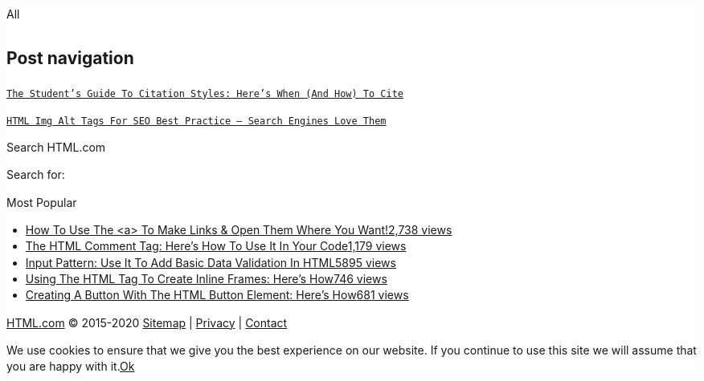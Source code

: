 <span class="browser-supported">All</span>

Post navigation
---------------

[<span class="nav-link-label"><span class="genericon genericon-previous"></span></span>`The Student’s Guide To Citation Styles: Here’s When (And How) To Cite`](https://html.com/resources/citation-guide/)

[`HTML Img Alt Tags For SEO Best Practice – Search Engines Love Them`<span class="nav-link-label"><span class="genericon genericon-next"></span></span>](https://html.com/attributes/img-alt/)

Search HTML.com

<span class="screen-reader-text">Search for:</span>

Most Popular

-   <a href="https://html.com/attributes/a-target/" class="popular_posts_bars_link">How To Use The &lt;a&gt; To Make Links &amp; Open Them Where You Want!</a><span class="popular_posts_bars_comment_count_hold"><a href="https://html.com/attributes/a-target/#comments" class="popular_posts_bars_comment_count">2,738 views</a><span class="popular_posts_bars_comment_count_triangle"></span></span>
-   <a href="https://html.com/tags/comment-tag/" class="popular_posts_bars_link">The HTML Comment Tag: Here’s How To Use It In Your Code</a><span class="popular_posts_bars_comment_count_hold"><a href="https://html.com/tags/comment-tag/#comments" class="popular_posts_bars_comment_count">1,179 views</a><span class="popular_posts_bars_comment_count_triangle"></span></span>
-   <a href="https://html.com/attributes/input-pattern/" class="popular_posts_bars_link">Input Pattern: Use It To Add Basic Data Validation In HTML5</a><span class="popular_posts_bars_comment_count_hold"><a href="https://html.com/attributes/input-pattern/#comments" class="popular_posts_bars_comment_count">895 views</a><span class="popular_posts_bars_comment_count_triangle"></span></span>
-   <a href="https://html.com/tags/iframe/" class="popular_posts_bars_link">Using The HTML Tag To Create Inline Frames: Here’s How</a><span class="popular_posts_bars_comment_count_hold"><a href="https://html.com/tags/iframe/#comments" class="popular_posts_bars_comment_count">746 views</a><span class="popular_posts_bars_comment_count_triangle"></span></span>
-   <a href="https://html.com/tags/button/" class="popular_posts_bars_link">Creating A Button With The HTML Button Element: Here’s How</a><span class="popular_posts_bars_comment_count_hold"><a href="https://html.com/tags/button/#comments" class="popular_posts_bars_comment_count">681 views</a><span class="popular_posts_bars_comment_count_triangle"></span></span>

[HTML.com](https://html.com/) © 2015-2020 [Sitemap](https://html.com/sitemap/) | [Privacy](https://html.com/privacy/) | [Contact](https://html.com/contact/)

<span id="cn-notice-text" class="cn-text-container">We use cookies to ensure that we give you the best experience on our website. If you continue to use this site we will assume that you are happy with it.</span><span id="cn-notice-buttons" class="cn-buttons-container"><a href="#" id="cn-accept-cookie" class="cn-set-cookie cn-button bootstrap button">Ok</a></span><a href="javascript:void(0);" id="cn-close-notice" class="cn-close-icon"></a>
